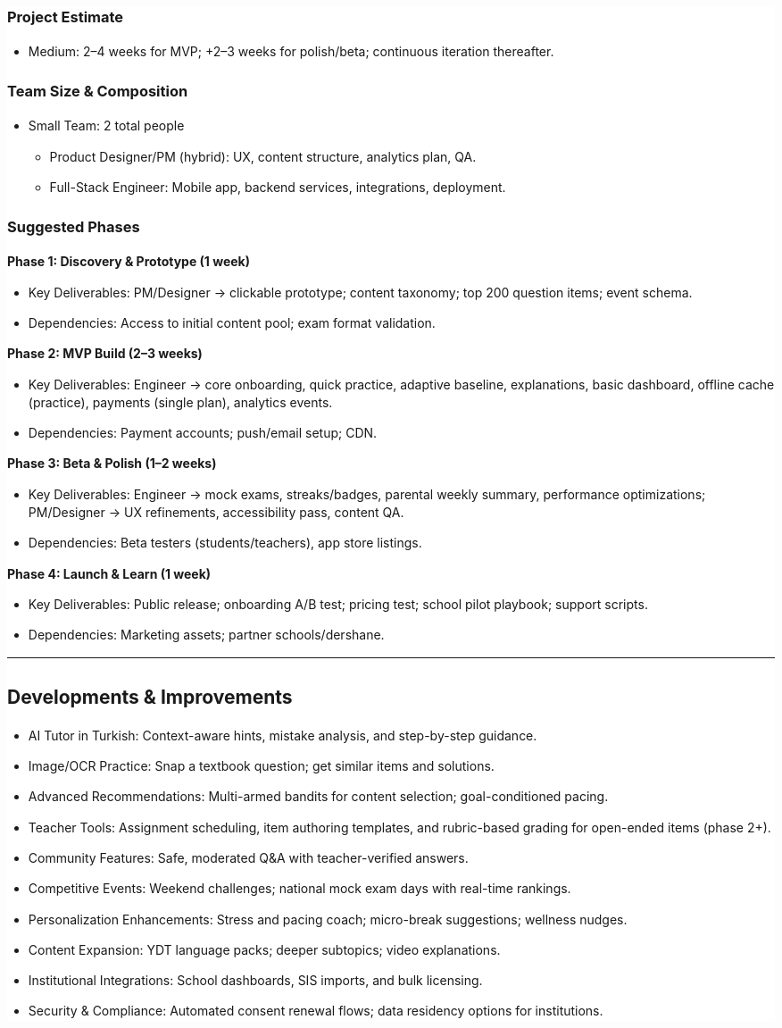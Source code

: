 ### Project Estimate

* Medium: 2–4 weeks for MVP; +2–3 weeks for polish/beta; continuous iteration thereafter.

### Team Size & Composition

* Small Team: 2 total people

  * Product Designer/PM (hybrid): UX, content structure, analytics plan, QA.

  * Full-Stack Engineer: Mobile app, backend services, integrations, deployment.

### Suggested Phases

**Phase 1: Discovery & Prototype (1 week)**

* Key Deliverables: PM/Designer → clickable prototype; content taxonomy; top 200 question items; event schema.

* Dependencies: Access to initial content pool; exam format validation.

**Phase 2: MVP Build (2–3 weeks)**

* Key Deliverables: Engineer → core onboarding, quick practice, adaptive baseline, explanations, basic dashboard, offline cache (practice), payments (single plan), analytics events.

* Dependencies: Payment accounts; push/email setup; CDN.

**Phase 3: Beta & Polish (1–2 weeks)**

* Key Deliverables: Engineer → mock exams, streaks/badges, parental weekly summary, performance optimizations; PM/Designer → UX refinements, accessibility pass, content QA.

* Dependencies: Beta testers (students/teachers), app store listings.

**Phase 4: Launch & Learn (1 week)**

* Key Deliverables: Public release; onboarding A/B test; pricing test; school pilot playbook; support scripts.

* Dependencies: Marketing assets; partner schools/dershane.

---

## Developments & Improvements

* AI Tutor in Turkish: Context-aware hints, mistake analysis, and step-by-step guidance.

* Image/OCR Practice: Snap a textbook question; get similar items and solutions.

* Advanced Recommendations: Multi-armed bandits for content selection; goal-conditioned pacing.

* Teacher Tools: Assignment scheduling, item authoring templates, and rubric-based grading for open-ended items (phase 2+).

* Community Features: Safe, moderated Q&A with teacher-verified answers.

* Competitive Events: Weekend challenges; national mock exam days with real-time rankings.

* Personalization Enhancements: Stress and pacing coach; micro-break suggestions; wellness nudges.

* Content Expansion: YDT language packs; deeper subtopics; video explanations.

* Institutional Integrations: School dashboards, SIS imports, and bulk licensing.

* Security & Compliance: Automated consent renewal flows; data residency options for institutions.